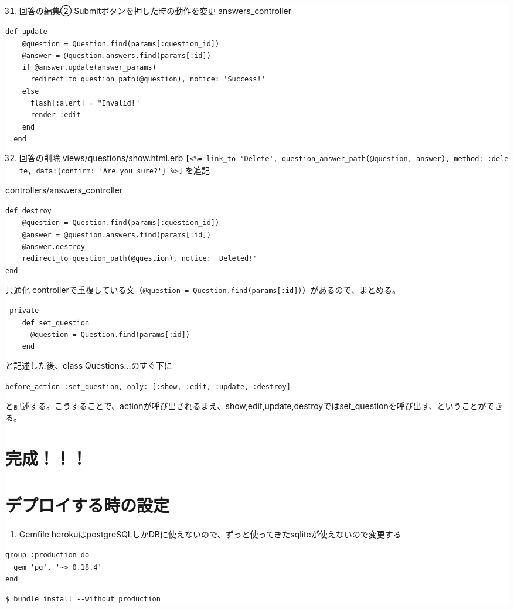 31. 回答の編集②
Submitボタンを押した時の動作を変更
answers_controller
```
def update
    @question = Question.find(params[:question_id])
    @answer = @question.answers.find(params[:id])
    if @answer.update(answer_params)
      redirect_to question_path(@question), notice: 'Success!'
    else
      flash[:alert] = "Invalid!"
      render :edit
    end
  end
```

32. 回答の削除
views/questions/show.html.erb
`[<%= link_to 'Delete', question_answer_path(@question, answer), method: :delete, data:{confirm: 'Are you sure?'} %>]`
を追記

controllers/answers_controller
```
def destroy
    @question = Question.find(params[:question_id])
    @answer = @question.answers.find(params[:id])
    @answer.destroy
    redirect_to question_path(@question), notice: 'Deleted!'
end
```

共通化
controllerで重複している文（`@question = Question.find(params[:id])`）があるので、まとめる。
```
 private
    def set_question
      @question = Question.find(params[:id])
    end
```
と記述した後、class Questions...のすぐ下に
```
before_action :set_question, only: [:show, :edit, :update, :destroy]
```
と記述する。こうすることで、actionが呼び出されるまえ、show,edit,update,destroyではset_questionを呼び出す、ということができる。

# 完成！！！



# デプロイする時の設定
1. Gemfile
herokuはpostgreSQLしかDBに使えないので、ずっと使ってきたsqliteが使えないので変更する
```
group :production do
  gem 'pg', '~> 0.18.4'
end
```
`$ bundle install --without production`
